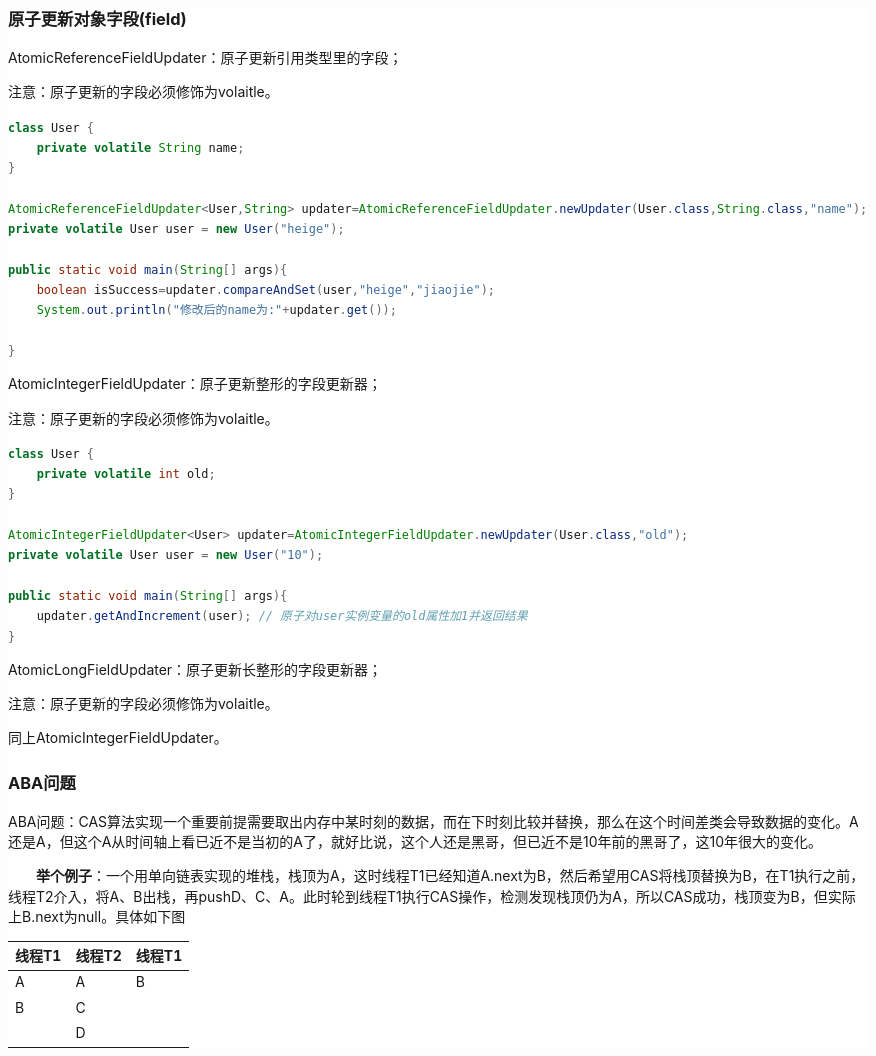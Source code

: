 ### 原子更新对象字段(field)

AtomicReferenceFieldUpdater：原子更新引用类型里的字段；

注意：原子更新的字段必须修饰为volaitle。

```java
class User {
    private volatile String name;
}

AtomicReferenceFieldUpdater<User,String> updater=AtomicReferenceFieldUpdater.newUpdater(User.class,String.class,"name");
private volatile User user = new User("heige");

public static void main(String[] args){
    boolean isSuccess=updater.compareAndSet(user,"heige","jiaojie");
    System.out.println("修改后的name为:"+updater.get());
    
}
```

AtomicIntegerFieldUpdater：原子更新整形的字段更新器；

注意：原子更新的字段必须修饰为volaitle。

```java
class User {
    private volatile int old;
}

AtomicIntegerFieldUpdater<User> updater=AtomicIntegerFieldUpdater.newUpdater(User.class,"old");
private volatile User user = new User("10");

public static void main(String[] args){
    updater.getAndIncrement(user); // 原子对user实例变量的old属性加1并返回结果
}

```

AtomicLongFieldUpdater：原子更新长整形的字段更新器；

注意：原子更新的字段必须修饰为volaitle。

同上AtomicIntegerFieldUpdater。

### ABA问题

ABA问题：CAS算法实现一个重要前提需要取出内存中某时刻的数据，而在下时刻比较并替换，那么在这个时间差类会导致数据的变化。A还是A，但这个A从时间轴上看已近不是当初的A了，就好比说，这个人还是黑哥，但已近不是10年前的黑哥了，这10年很大的变化。

　　**举个例子**：一个用单向链表实现的堆栈，栈顶为A，这时线程T1已经知道A.next为B，然后希望用CAS将栈顶替换为B，在T1执行之前，线程T2介入，将A、B出栈，再pushD、C、A。此时轮到线程T1执行CAS操作，检测发现栈顶仍为A，所以CAS成功，栈顶变为B，但实际上B.next为null。具体如下图

| 线程T1 | 线程T2 | 线程T1 |
| ------ | ------ | ------ |
| A      | A      | B      |
| B      | C      |        |
|        | D      |        |
